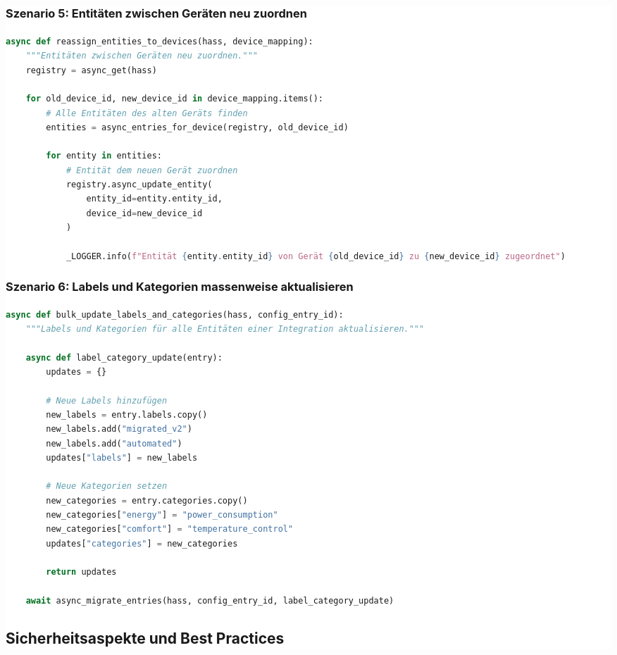 ```python
```

### **Szenario 5: Entitäten zwischen Geräten neu zuordnen**

```python
async def reassign_entities_to_devices(hass, device_mapping):
    """Entitäten zwischen Geräten neu zuordnen."""
    registry = async_get(hass)
    
    for old_device_id, new_device_id in device_mapping.items():
        # Alle Entitäten des alten Geräts finden
        entities = async_entries_for_device(registry, old_device_id)
        
        for entity in entities:
            # Entität dem neuen Gerät zuordnen
            registry.async_update_entity(
                entity_id=entity.entity_id,
                device_id=new_device_id
            )
            
            _LOGGER.info(f"Entität {entity.entity_id} von Gerät {old_device_id} zu {new_device_id} zugeordnet")
```

### **Szenario 6: Labels und Kategorien massenweise aktualisieren**

```python
async def bulk_update_labels_and_categories(hass, config_entry_id):
    """Labels und Kategorien für alle Entitäten einer Integration aktualisieren."""
    
    async def label_category_update(entry):
        updates = {}
        
        # Neue Labels hinzufügen
        new_labels = entry.labels.copy()
        new_labels.add("migrated_v2")
        new_labels.add("automated")
        updates["labels"] = new_labels
        
        # Neue Kategorien setzen
        new_categories = entry.categories.copy()
        new_categories["energy"] = "power_consumption"
        new_categories["comfort"] = "temperature_control"
        updates["categories"] = new_categories
        
        return updates
    
    await async_migrate_entries(hass, config_entry_id, label_category_update)
```

## Sicherheitsaspekte und Best Practices
